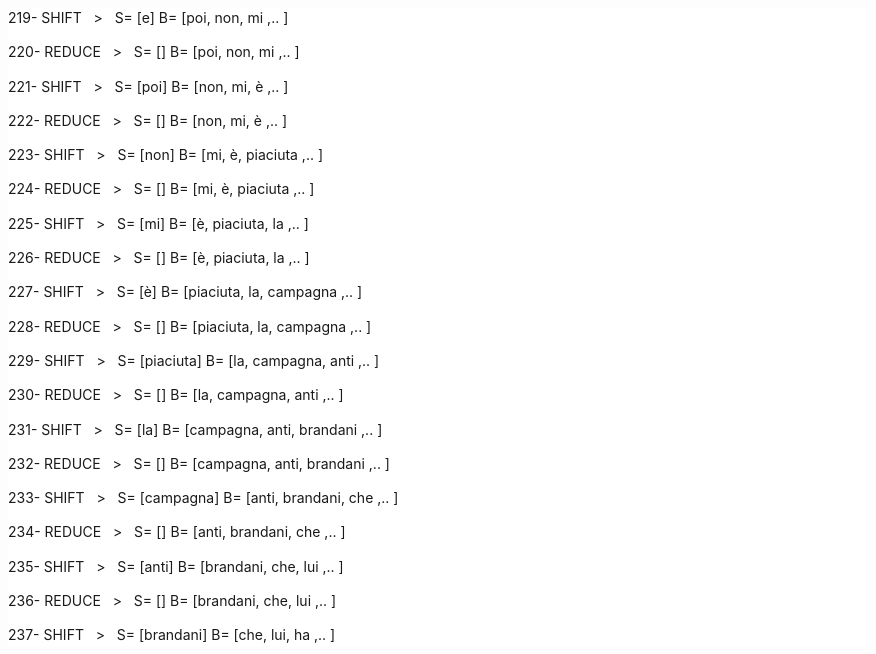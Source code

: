 

219- SHIFT&nbsp;&nbsp;&nbsp;>&nbsp;&nbsp;&nbsp;S= [e]   B= [poi, non, mi ,.. ]



220- REDUCE&nbsp;&nbsp;&nbsp;>&nbsp;&nbsp;&nbsp;S= []   B= [poi, non, mi ,.. ]



221- SHIFT&nbsp;&nbsp;&nbsp;>&nbsp;&nbsp;&nbsp;S= [poi]   B= [non, mi, è ,.. ]



222- REDUCE&nbsp;&nbsp;&nbsp;>&nbsp;&nbsp;&nbsp;S= []   B= [non, mi, è ,.. ]



223- SHIFT&nbsp;&nbsp;&nbsp;>&nbsp;&nbsp;&nbsp;S= [non]   B= [mi, è, piaciuta ,.. ]



224- REDUCE&nbsp;&nbsp;&nbsp;>&nbsp;&nbsp;&nbsp;S= []   B= [mi, è, piaciuta ,.. ]



225- SHIFT&nbsp;&nbsp;&nbsp;>&nbsp;&nbsp;&nbsp;S= [mi]   B= [è, piaciuta, la ,.. ]



226- REDUCE&nbsp;&nbsp;&nbsp;>&nbsp;&nbsp;&nbsp;S= []   B= [è, piaciuta, la ,.. ]



227- SHIFT&nbsp;&nbsp;&nbsp;>&nbsp;&nbsp;&nbsp;S= [è]   B= [piaciuta, la, campagna ,.. ]



228- REDUCE&nbsp;&nbsp;&nbsp;>&nbsp;&nbsp;&nbsp;S= []   B= [piaciuta, la, campagna ,.. ]



229- SHIFT&nbsp;&nbsp;&nbsp;>&nbsp;&nbsp;&nbsp;S= [piaciuta]   B= [la, campagna, anti ,.. ]



230- REDUCE&nbsp;&nbsp;&nbsp;>&nbsp;&nbsp;&nbsp;S= []   B= [la, campagna, anti ,.. ]



231- SHIFT&nbsp;&nbsp;&nbsp;>&nbsp;&nbsp;&nbsp;S= [la]   B= [campagna, anti, brandani ,.. ]



232- REDUCE&nbsp;&nbsp;&nbsp;>&nbsp;&nbsp;&nbsp;S= []   B= [campagna, anti, brandani ,.. ]



233- SHIFT&nbsp;&nbsp;&nbsp;>&nbsp;&nbsp;&nbsp;S= [campagna]   B= [anti, brandani, che ,.. ]



234- REDUCE&nbsp;&nbsp;&nbsp;>&nbsp;&nbsp;&nbsp;S= []   B= [anti, brandani, che ,.. ]



235- SHIFT&nbsp;&nbsp;&nbsp;>&nbsp;&nbsp;&nbsp;S= [anti]   B= [brandani, che, lui ,.. ]



236- REDUCE&nbsp;&nbsp;&nbsp;>&nbsp;&nbsp;&nbsp;S= []   B= [brandani, che, lui ,.. ]



237- SHIFT&nbsp;&nbsp;&nbsp;>&nbsp;&nbsp;&nbsp;S= [brandani]   B= [che, lui, ha ,.. ]

